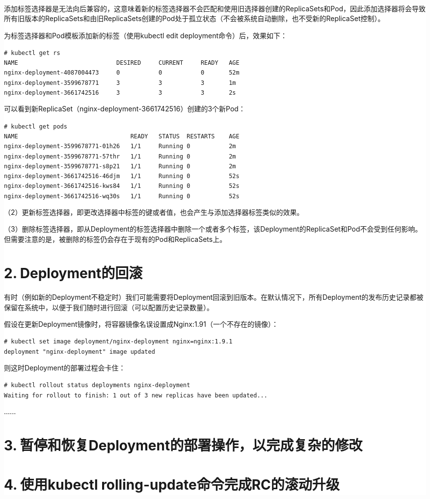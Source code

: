添加标签选择器是无法向后兼容的，这意味着新的标签选择器不会匹配和使用旧选择器创建的ReplicaSets和Pod，因此添加选择器将会导致所有旧版本的ReplicaSets和由旧ReplicaSets创建的Pod处于孤立状态（不会被系统自动删除，也不受新的ReplicaSet控制）。

为标签选择器和Pod模板添加新的标签（使用kubectl edit deployment命令）后，效果如下：

```
# kubectl get rs
NAME                            DESIRED     CURRENT     READY   AGE
nginx-deployment-4087004473     0           0           0       52m
nginx-deployment-3599678771     3           3           3       1m
nginx-deployment-3661742516     3           3           3       2s
```

可以看到新ReplicaSet（nginx\-deployment-3661742516）创建的3个新Pod：

```
# kubectl get pods
NAME                                READY   STATUS  RESTARTS    AGE
nginx-deployment-3599678771-01h26   1/1     Running 0           2m
nginx-deployment-3599678771-57thr   1/1     Running 0           2m
nginx-deployment-3599678771-s8p21   1/1     Running 0           2m
nginx-deployment-3661742516-46djm   1/1     Running 0           52s
nginx-deployment-3661742516-kws84   1/1     Running 0           52s
nginx-deployment-3661742516-wq30s   1/1     Running 0           52s
```

（2）更新标签选择器，即更改选择器中标签的键或者值，也会产生与添加选择器标签类似的效果。

（3）删除标签选择器，即从Deployment的标签选择器中删除一个或者多个标签，该Deployment的ReplicaSet和Pod不会受到任何影响。但需要注意的是，被删除的标签仍会存在于现有的Pod和ReplicaSets上。

# 2. Deployment的回滚

有时（例如新的Deployment不稳定时）我们可能需要将Deployment回滚到旧版本。在默认情况下，所有Deployment的发布历史记录都被保留在系统中，以便于我们随时进行回滚（可以配置历史记录数量）。

假设在更新Deployment镜像时，将容器镜像名误设置成Nginx:1.91（一个不存在的镜像）：


```
# kubectl set image deployment/nginx-deployment nginx=nginx:1.9.1
deployment "nginx-deployment" image updated
```

则这时Deployment的部署过程会卡住：

```
# kubectl rollout status deployments nginx-deployment
Waiting for rollout to finish: 1 out of 3 new replicas have been updated...
```

......

# 3. 暂停和恢复Deployment的部署操作，以完成复杂的修改


# 4. 使用kubectl rolling\-update命令完成RC的滚动升级
